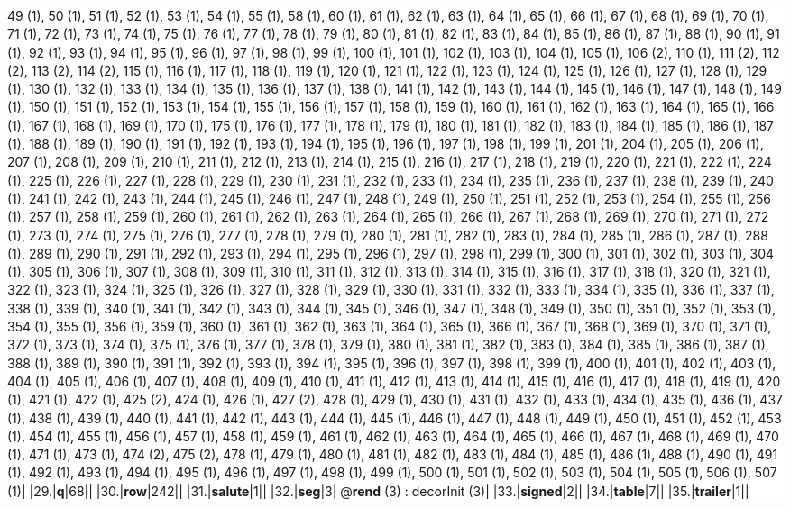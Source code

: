49 (1), 50 (1), 51 (1), 52 (1), 53 (1), 54 (1), 55 (1), 58 (1), 60 (1), 61 (1), 62 (1), 63 (1), 64 (1), 65 (1), 66 (1), 67 (1), 68 (1), 69 (1), 70 (1), 71 (1), 72 (1), 73 (1), 74 (1), 75 (1), 76 (1), 77 (1), 78 (1), 79 (1), 80 (1), 81 (1), 82 (1), 83 (1), 84 (1), 85 (1), 86 (1), 87 (1), 88 (1), 90 (1), 91 (1), 92 (1), 93 (1), 94 (1), 95 (1), 96 (1), 97 (1), 98 (1), 99 (1), 100 (1), 101 (1), 102 (1), 103 (1), 104 (1), 105 (1), 106 (2), 110 (1), 111 (2), 112 (2), 113 (2), 114 (2), 115 (1), 116 (1), 117 (1), 118 (1), 119 (1), 120 (1), 121 (1), 122 (1), 123 (1), 124 (1), 125 (1), 126 (1), 127 (1), 128 (1), 129 (1), 130 (1), 132 (1), 133 (1), 134 (1), 135 (1), 136 (1), 137 (1), 138 (1), 141 (1), 142 (1), 143 (1), 144 (1), 145 (1), 146 (1), 147 (1), 148 (1), 149 (1), 150 (1), 151 (1), 152 (1), 153 (1), 154 (1), 155 (1), 156 (1), 157 (1), 158 (1), 159 (1), 160 (1), 161 (1), 162 (1), 163 (1), 164 (1), 165 (1), 166 (1), 167 (1), 168 (1), 169 (1), 170 (1), 175 (1), 176 (1), 177 (1), 178 (1), 179 (1), 180 (1), 181 (1), 182 (1), 183 (1), 184 (1), 185 (1), 186 (1), 187 (1), 188 (1), 189 (1), 190 (1), 191 (1), 192 (1), 193 (1), 194 (1), 195 (1), 196 (1), 197 (1), 198 (1), 199 (1), 201 (1), 204 (1), 205 (1), 206 (1), 207 (1), 208 (1), 209 (1), 210 (1), 211 (1), 212 (1), 213 (1), 214 (1), 215 (1), 216 (1), 217 (1), 218 (1), 219 (1), 220 (1), 221 (1), 222 (1), 224 (1), 225 (1), 226 (1), 227 (1), 228 (1), 229 (1), 230 (1), 231 (1), 232 (1), 233 (1), 234 (1), 235 (1), 236 (1), 237 (1), 238 (1), 239 (1), 240 (1), 241 (1), 242 (1), 243 (1), 244 (1), 245 (1), 246 (1), 247 (1), 248 (1), 249 (1), 250 (1), 251 (1), 252 (1), 253 (1), 254 (1), 255 (1), 256 (1), 257 (1), 258 (1), 259 (1), 260 (1), 261 (1), 262 (1), 263 (1), 264 (1), 265 (1), 266 (1), 267 (1), 268 (1), 269 (1), 270 (1), 271 (1), 272 (1), 273 (1), 274 (1), 275 (1), 276 (1), 277 (1), 278 (1), 279 (1), 280 (1), 281 (1), 282 (1), 283 (1), 284 (1), 285 (1), 286 (1), 287 (1), 288 (1), 289 (1), 290 (1), 291 (1), 292 (1), 293 (1), 294 (1), 295 (1), 296 (1), 297 (1), 298 (1), 299 (1), 300 (1), 301 (1), 302 (1), 303 (1), 304 (1), 305 (1), 306 (1), 307 (1), 308 (1), 309 (1), 310 (1), 311 (1), 312 (1), 313 (1), 314 (1), 315 (1), 316 (1), 317 (1), 318 (1), 320 (1), 321 (1), 322 (1), 323 (1), 324 (1), 325 (1), 326 (1), 327 (1), 328 (1), 329 (1), 330 (1), 331 (1), 332 (1), 333 (1), 334 (1), 335 (1), 336 (1), 337 (1), 338 (1), 339 (1), 340 (1), 341 (1), 342 (1), 343 (1), 344 (1), 345 (1), 346 (1), 347 (1), 348 (1), 349 (1), 350 (1), 351 (1), 352 (1), 353 (1), 354 (1), 355 (1), 356 (1), 359 (1), 360 (1), 361 (1), 362 (1), 363 (1), 364 (1), 365 (1), 366 (1), 367 (1), 368 (1), 369 (1), 370 (1), 371 (1), 372 (1), 373 (1), 374 (1), 375 (1), 376 (1), 377 (1), 378 (1), 379 (1), 380 (1), 381 (1), 382 (1), 383 (1), 384 (1), 385 (1), 386 (1), 387 (1), 388 (1), 389 (1), 390 (1), 391 (1), 392 (1), 393 (1), 394 (1), 395 (1), 396 (1), 397 (1), 398 (1), 399 (1), 400 (1), 401 (1), 402 (1), 403 (1), 404 (1), 405 (1), 406 (1), 407 (1), 408 (1), 409 (1), 410 (1), 411 (1), 412 (1), 413 (1), 414 (1), 415 (1), 416 (1), 417 (1), 418 (1), 419 (1), 420 (1), 421 (1), 422 (1), 425 (2), 424 (1), 426 (1), 427 (2), 428 (1), 429 (1), 430 (1), 431 (1), 432 (1), 433 (1), 434 (1), 435 (1), 436 (1), 437 (1), 438 (1), 439 (1), 440 (1), 441 (1), 442 (1), 443 (1), 444 (1), 445 (1), 446 (1), 447 (1), 448 (1), 449 (1), 450 (1), 451 (1), 452 (1), 453 (1), 454 (1), 455 (1), 456 (1), 457 (1), 458 (1), 459 (1), 461 (1), 462 (1), 463 (1), 464 (1), 465 (1), 466 (1), 467 (1), 468 (1), 469 (1), 470 (1), 471 (1), 473 (1), 474 (2), 475 (2), 478 (1), 479 (1), 480 (1), 481 (1), 482 (1), 483 (1), 484 (1), 485 (1), 486 (1), 488 (1), 490 (1), 491 (1), 492 (1), 493 (1), 494 (1), 495 (1), 496 (1), 497 (1), 498 (1), 499 (1), 500 (1), 501 (1), 502 (1), 503 (1), 504 (1), 505 (1), 506 (1), 507 (1)|
|29.|__q__|68||
|30.|__row__|242||
|31.|__salute__|1||
|32.|__seg__|3| @__rend__ (3) : decorInit (3)|
|33.|__signed__|2||
|34.|__table__|7||
|35.|__trailer__|1||
